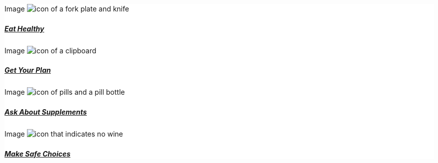 








Image
 ![icon of a fork plate and knife](https://myplate-prod.azureedge.us/sites/default/files/styles/medium/public/2020-12/icon-fork-plate-knife--256.png?itok=q2scWIpu)





##### [**Eat Healthy**](#eathealthy "Eat Healthy")










Image
 ![icon of a clipboard](https://myplate-prod.azureedge.us/sites/default/files/styles/medium/public/2020-12/icon-clipboard-list--256.png?itok=gB7_nKTC)





##### [**Get Your Plan**](#getyourplan "Get Your Plan")










Image
 ![icon of pills and a pill bottle](https://myplate-prod.azureedge.us/sites/default/files/styles/medium/public/2020-12/icon-pills-vitamins--256.png?itok=GoSLh9rS)





##### [**Ask About Supplements**](#supplements "Ask About Supplements")










Image
 ![icon that indicates no wine](https://myplate-prod.azureedge.us/sites/default/files/styles/medium/public/2020-12/icon-no-wine--256.png?itok=DBbMu13u)





##### [**Make Safe Choices**](#makesafechoices "Make Safe Choices")
